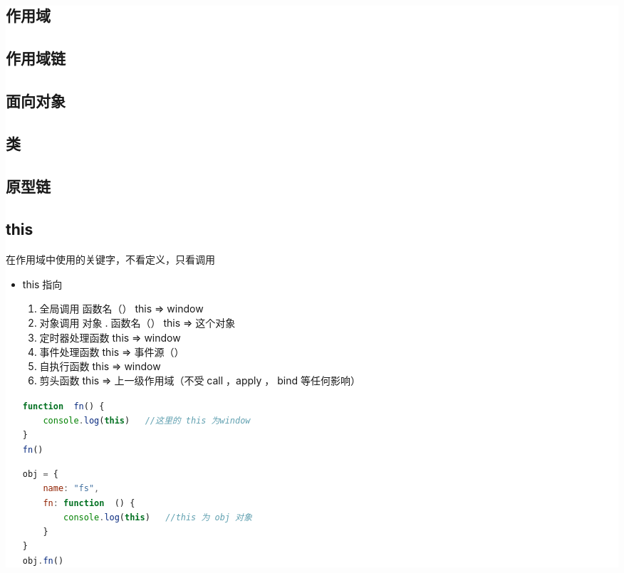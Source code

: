    ```
   
   ```

   



## 作用域 



## 作用域链



## 面向对象



## 类



## 原型链



## this

在作用域中使用的关键字，不看定义，只看调用

+ this 指向

    1. 全局调用	函数名（）	this => window
    2. 对象调用	对象 . 函数名（）	this => 这个对象
    3. 定时器处理函数	this => window
    4. 事件处理函数	this => 事件源（）
    5. 自执行函数 	this => window
    6. 剪头函数	this => 上一级作用域（不受 call ，apply ， bind 等任何影响）

    ```js
    function  fn() {
        console.log(this)	//这里的 this 为window
    }
    fn()
    ```

    ```js
    obj = {
        name: "fs",
        fn: function  () {
            console.log(this)	//this 为 obj 对象
        }
    }
    obj.fn()
    ```
